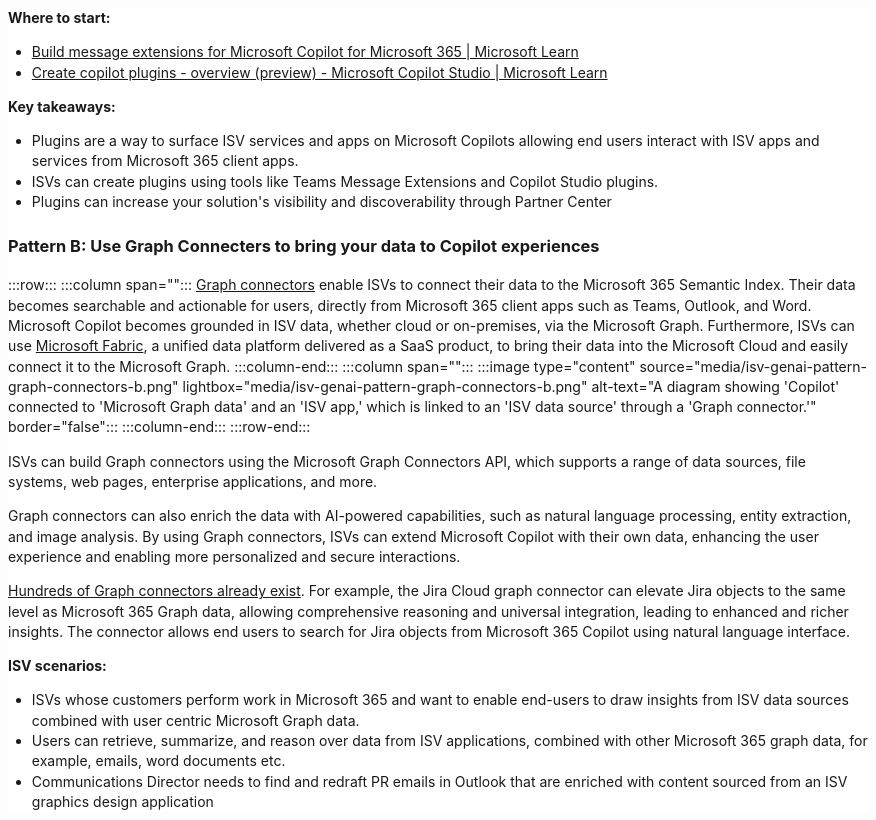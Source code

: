 **Where to start:**

- [Build message extensions for Microsoft Copilot for Microsoft 365 | Microsoft Learn](/microsoft-365-copilot/extensibility/overview-message-extension-bot)
- [Create copilot plugins - overview (preview) - Microsoft Copilot Studio | Microsoft Learn](/microsoft-copilot-studio/copilot-plugins-overview)

**Key takeaways:**

- Plugins are a way to surface ISV services and apps on Microsoft Copilots allowing end users interact with ISV apps and services from Microsoft 365 client apps.
- ISVs can create plugins using tools like Teams Message Extensions and Copilot Studio plugins.
- Plugins can increase your solution's visibility and discoverability through Partner Center

### Pattern B: Use Graph Connecters to bring your data to Copilot experiences

:::row:::
   :::column span="":::
      [Graph connectors](/graph/connecting-external-content-connectors-overview) enable ISVs to connect their data to the Microsoft 365 Semantic Index. Their data becomes searchable and actionable for users, directly from Microsoft 365 client apps such as Teams, Outlook, and Word. Microsoft Copilot becomes grounded in ISV data, whether cloud or on-premises, via the Microsoft Graph. Furthermore, ISVs can use [Microsoft Fabric](/fabric/get-started/microsoft-fabric-overview), a unified data platform delivered as a SaaS product, to bring their data into the Microsoft Cloud and easily connect it to the Microsoft Graph.
   :::column-end:::
   :::column span="":::
      :::image type="content" source="media/isv-genai-pattern-graph-connectors-b.png" lightbox="media/isv-genai-pattern-graph-connectors-b.png" alt-text="A diagram showing 'Copilot' connected to 'Microsoft Graph data' and an 'ISV app,' which is linked to an 'ISV data source' through a 'Graph connector.'" border="false":::
   :::column-end:::
:::row-end:::

ISVs can build Graph connectors using the Microsoft Graph Connectors API, which supports a range of data sources, file systems, web pages, enterprise applications, and more.

Graph connectors can also enrich the data with AI-powered capabilities, such as natural language processing, entity extraction, and image analysis. By using Graph connectors, ISVs can extend Microsoft Copilot with their own data, enhancing the user experience and enabling more personalized and secure interactions.

[Hundreds of Graph connectors already exist](https://www.microsoft.com/microsoft-search/connectors/?category=&query=). For example, the Jira Cloud graph connector can elevate Jira objects to the same level as Microsoft 365 Graph data, allowing comprehensive reasoning and universal integration, leading to enhanced and richer insights. The connector allows end users to search for Jira objects from Microsoft 365 Copilot using natural language interface.

**ISV scenarios:**

- ISVs whose customers perform work in Microsoft 365 and want to enable end-users to draw insights from ISV data sources combined with user centric Microsoft Graph data.
- Users can retrieve, summarize, and reason over data from ISV applications, combined with other Microsoft 365 graph data, for example, emails, word documents etc.
- Communications Director needs to find and redraft PR emails in Outlook that are enriched with content sourced from an ISV graphics design application
